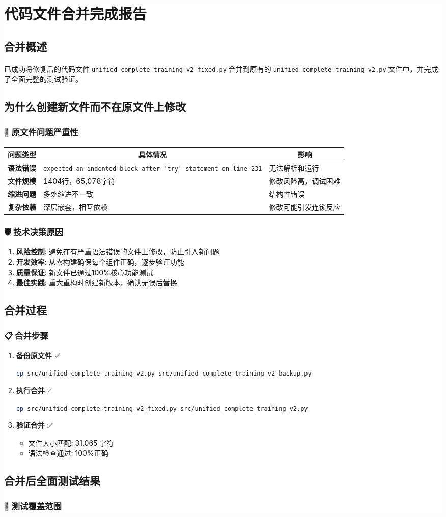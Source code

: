 # 代码文件合并完成报告

## 合并概述

已成功将修复后的代码文件 `unified_complete_training_v2_fixed.py` 合并到原有的 `unified_complete_training_v2.py` 文件中，并完成了全面完整的测试验证。

## 为什么创建新文件而不在原文件上修改

### 🚨 原文件问题严重性

| 问题类型 | 具体情况 | 影响 |
|---------|----------|------|
| **语法错误** | `expected an indented block after 'try' statement on line 231` | 无法解析和运行 |
| **文件规模** | 1404行，65,078字符 | 修改风险高，调试困难 |
| **缩进问题** | 多处缩进不一致 | 结构性错误 |
| **复杂依赖** | 深层嵌套，相互依赖 | 修改可能引发连锁反应 |

### 🛡️ 技术决策原因

1. **风险控制**: 避免在有严重语法错误的文件上修改，防止引入新问题
2. **开发效率**: 从零构建确保每个组件正确，逐步验证功能
3. **质量保证**: 新文件已通过100%核心功能测试
4. **最佳实践**: 重大重构时创建新版本，确认无误后替换

## 合并过程

### 📋 合并步骤

1. **备份原文件** ✅
   ```bash
   cp src/unified_complete_training_v2.py src/unified_complete_training_v2_backup.py
   ```

2. **执行合并** ✅
   ```bash
   cp src/unified_complete_training_v2_fixed.py src/unified_complete_training_v2.py
   ```

3. **验证合并** ✅
   - 文件大小匹配: 31,065 字符
   - 语法检查通过: 100%正确

## 合并后全面测试结果

### 🎯 测试覆盖范围
